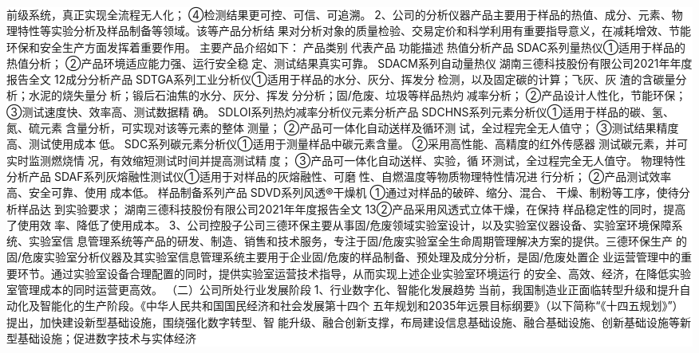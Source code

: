 前级系统，真正实现全流程无人化；
④检测结果更可控、可信、可追溯。
2、公司的分析仪器产品主要用于样品的热值、成分、元素、物理特性等实验分析及样品制备等领域。该等产品分析结
果对分析对象的质量检验、交易定价和科学利用有重要指导意义，在减耗增效、节能环保和安全生产方面发挥着重要作用。
主要产品介绍如下：
产品类别
代表产品
功能描述
热值分析产品
SDAC系列量热仪①适用于样品的热值分析；
②产品环境适应能力强、运行安全稳
定、测试结果真实可靠。
SDACM系列自动量热仪
湖南三德科技股份有限公司2021年年度报告全文
12成分分析产品
SDTGA系列工业分析仪①适用于样品的水分、灰分、挥发分
检测，以及固定碳的计算；飞灰、灰
渣的含碳量分析；水泥的烧失量分
析；锻后石油焦的水分、灰分、挥发
分分析；固/危废、垃圾等样品热灼
减率分析；
②产品设计人性化，节能环保；
③测试速度快、效率高、测试数据精
确。
SDLOI系列热灼减率分析仪元素分析产品
SDCHNS系列元素分析仪①适用于样品的碳、氢、氮、硫元素
含量分析，可实现对该等元素的整体
测量；
②产品可一体化自动送样及循环测
试，全过程完全无人值守；
③测试结果精度高、测试使用成本
低。
SDC系列碳元素分析仪①适用于测量样品中碳元素含量。
②采用高性能、高精度的红外传感器
测试碳元素，并可实时监测燃烧情
况，有效缩短测试时间并提高测试精
度；
③产品可一体化自动送样、实验，循
环测试，全过程完全无人值守。
物理特性分析产品
SDAF系列灰熔融性测试仪①适用于对样品的灰熔融性、可磨
性、自燃温度等物质物理特性情况进
行分析；
②产品测试效率高、安全可靠、使用
成本低。
样品制备系列产品
SDVD系列风透®干燥机
①通过对样品的破碎、缩分、混合、
干燥、制粉等工序，使待分析样品达
到实验要求；
湖南三德科技股份有限公司2021年年度报告全文
13②产品采用风透式立体干燥，在保持
样品稳定性的同时，提高了使用效
率、降低了使用成本。
3、公司控股子公司三德环保主要从事固/危废领域实验室设计，以及实验室仪器设备、实验室环境保障系统、实验室信
息管理系统等产品的研发、制造、销售和技术服务，专注于固/危废实验室全生命周期管理解决方案的提供。三德环保生产
的固/危废实验室分析仪器及其实验室信息管理系统主要用于企业固/危废的样品制备、预处理及成分分析，是固/危废处置企
业运营管理中的重要环节。通过实验室设备合理配置的同时，提供实验室运营技术指导，从而实现上述企业实验室环境运行
的安全、高效、经济，在降低实验室管理成本的同时运营更高效。
（二）公司所处行业发展阶段
1、行业数字化、智能化发展趋势
当前，我国制造业正面临转型升级和提升自动化及智能化的生产阶段。《中华人民共和国国民经济和社会发展第十四个
五年规划和2035年远景目标纲要》（以下简称“《十四五规划》”）提出，加快建设新型基础设施，围绕强化数字转型、智
能升级、融合创新支撑，布局建设信息基础设施、融合基础设施、创新基础设施等新型基础设施；促进数字技术与实体经济